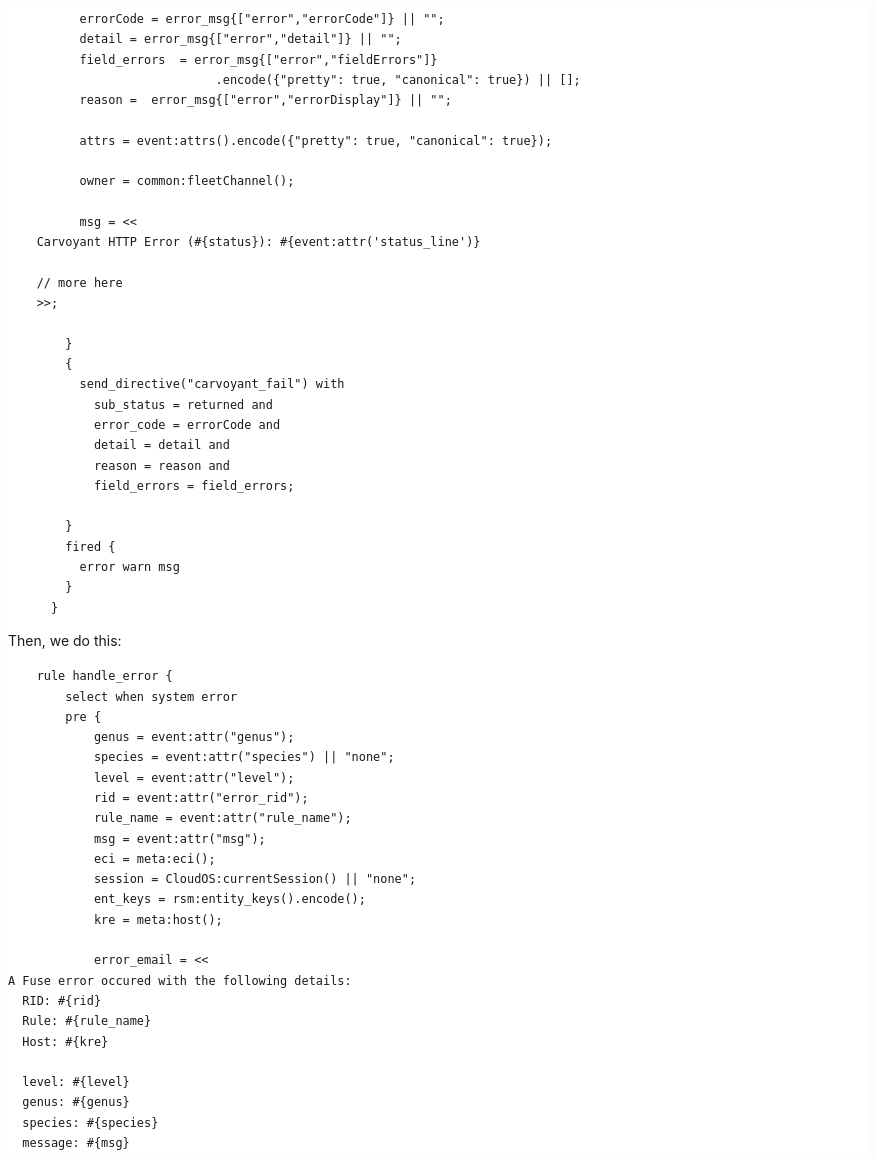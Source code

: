 			  errorCode = error_msg{["error","errorCode"]} || "";
			  detail = error_msg{["error","detail"]} || "";
			  field_errors  = error_msg{["error","fieldErrors"]}
			                     .encode({"pretty": true, "canonical": true}) || [];
			  reason =  error_msg{["error","errorDisplay"]} || "";

			  attrs = event:attrs().encode({"pretty": true, "canonical": true});

	          owner = common:fleetChannel();

			  msg = <<
		Carvoyant HTTP Error (#{status}): #{event:attr('status_line')}

		// more here
		>>;

			}
			{
			  send_directive("carvoyant_fail") with
				sub_status = returned and
				error_code = errorCode and
				detail = detail and
			    reason = reason and
				field_errors = field_errors;
				
			}	
			fired {
			  error warn msg
			}
		  }


Then, we do this:

		rule handle_error {
			select when system error 
			pre {
				genus = event:attr("genus");
				species = event:attr("species") || "none";
				level = event:attr("level");
				rid = event:attr("error_rid");
				rule_name = event:attr("rule_name");
				msg = event:attr("msg");
				eci = meta:eci();
				session = CloudOS:currentSession() || "none";
				ent_keys = rsm:entity_keys().encode();
			    kre = meta:host();

				error_email = <<
	A Fuse error occured with the following details:
	  RID: #{rid}
	  Rule: #{rule_name}
	  Host: #{kre}

	  level: #{level}
	  genus: #{genus}
	  species: #{species}
	  message: #{msg}
